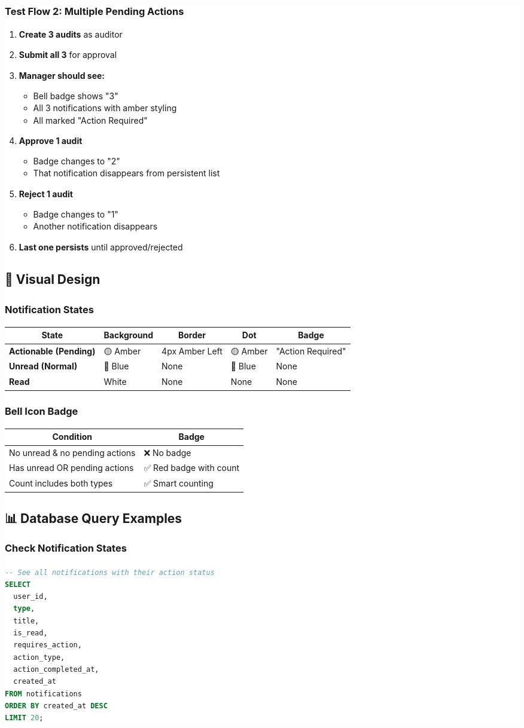 ### **Test Flow 2: Multiple Pending Actions**

1. **Create 3 audits** as auditor
2. **Submit all 3** for approval
3. **Manager should see:**
   - Bell badge shows "3"
   - All 3 notifications with amber styling
   - All marked "Action Required"

4. **Approve 1 audit**
   - Badge changes to "2"
   - That notification disappears from persistent list

5. **Reject 1 audit**
   - Badge changes to "1"
   - Another notification disappears

6. **Last one persists** until approved/rejected

## 🎨 Visual Design

### **Notification States**

| State | Background | Border | Dot | Badge |
|-------|-----------|--------|-----|-------|
| **Actionable (Pending)** | 🟡 Amber | 4px Amber Left | 🟡 Amber | "Action Required" |
| **Unread (Normal)** | 🔵 Blue | None | 🔵 Blue | None |
| **Read** | White | None | None | None |

### **Bell Icon Badge**

| Condition | Badge |
|-----------|-------|
| No unread & no pending actions | ❌ No badge |
| Has unread OR pending actions | ✅ Red badge with count |
| Count includes both types | ✅ Smart counting |

## 📊 Database Query Examples

### **Check Notification States**
```sql
-- See all notifications with their action status
SELECT 
  user_id,
  type,
  title,
  is_read,
  requires_action,
  action_type,
  action_completed_at,
  created_at
FROM notifications
ORDER BY created_at DESC
LIMIT 20;
```
